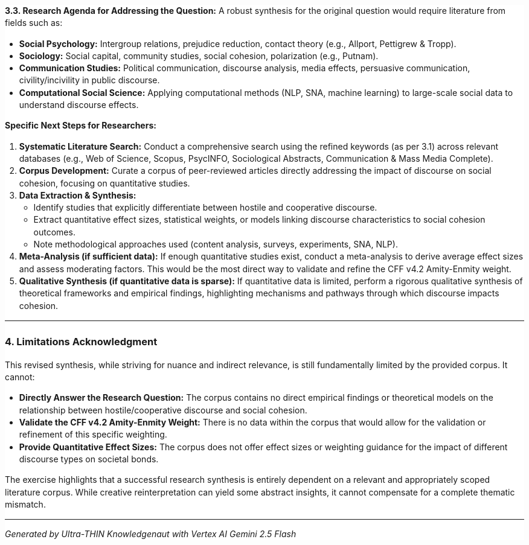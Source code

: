 **3.3. Research Agenda for Addressing the Question:**
A robust synthesis for the original question would require literature from fields such as:

*   **Social Psychology:** Intergroup relations, prejudice reduction, contact theory (e.g., Allport, Pettigrew & Tropp).
*   **Sociology:** Social capital, community studies, social cohesion, polarization (e.g., Putnam).
*   **Communication Studies:** Political communication, discourse analysis, media effects, persuasive communication, civility/incivility in public discourse.
*   **Computational Social Science:** Applying computational methods (NLP, SNA, machine learning) to large-scale social data to understand discourse effects.

**Specific Next Steps for Researchers:**

1.  **Systematic Literature Search:** Conduct a comprehensive search using the refined keywords (as per 3.1) across relevant databases (e.g., Web of Science, Scopus, PsycINFO, Sociological Abstracts, Communication & Mass Media Complete).
2.  **Corpus Development:** Curate a corpus of peer-reviewed articles directly addressing the impact of discourse on social cohesion, focusing on quantitative studies.
3.  **Data Extraction & Synthesis:**
    *   Identify studies that explicitly differentiate between hostile and cooperative discourse.
    *   Extract quantitative effect sizes, statistical weights, or models linking discourse characteristics to social cohesion outcomes.
    *   Note methodological approaches used (content analysis, surveys, experiments, SNA, NLP).
4.  **Meta-Analysis (if sufficient data):** If enough quantitative studies exist, conduct a meta-analysis to derive average effect sizes and assess moderating factors. This would be the most direct way to validate and refine the CFF v4.2 Amity-Enmity weight.
5.  **Qualitative Synthesis (if quantitative data is sparse):** If quantitative data is limited, perform a rigorous qualitative synthesis of theoretical frameworks and empirical findings, highlighting mechanisms and pathways through which discourse impacts cohesion.

---

### 4. Limitations Acknowledgment

This revised synthesis, while striving for nuance and indirect relevance, is still fundamentally limited by the provided corpus. It cannot:

*   **Directly Answer the Research Question:** The corpus contains no direct empirical findings or theoretical models on the relationship between hostile/cooperative discourse and social cohesion.
*   **Validate the CFF v4.2 Amity-Enmity Weight:** There is no data within the corpus that would allow for the validation or refinement of this specific weighting.
*   **Provide Quantitative Effect Sizes:** The corpus does not offer effect sizes or weighting guidance for the impact of different discourse types on societal bonds.

The exercise highlights that a successful research synthesis is entirely dependent on a relevant and appropriately scoped literature corpus. While creative reinterpretation can yield some abstract insights, it cannot compensate for a complete thematic mismatch.

---

*Generated by Ultra-THIN Knowledgenaut with Vertex AI Gemini 2.5 Flash*
